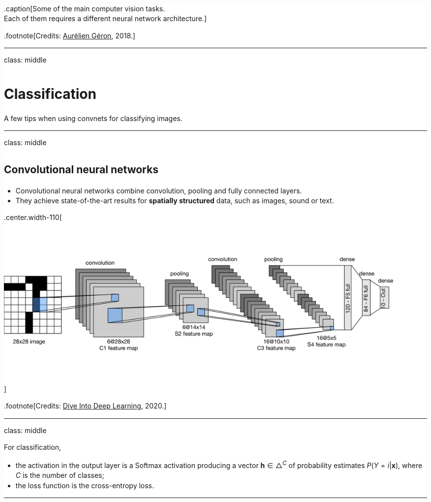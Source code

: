 .caption[Some of the main computer vision tasks.<br> Each of them requires a different neural network architecture.]

.footnote[Credits: [Aurélien Géron](https://www.oreilly.com/content/introducing-capsule-networks/), 2018.]

---

class: middle

# Classification

A few tips when using convnets for classifying images.

---

class: middle

## Convolutional neural networks

- Convolutional neural networks combine convolution, pooling and fully connected layers.
- They achieve state-of-the-art results for **spatially structured** data, such as images, sound or text.

.center.width-110[![](figures/lec5/lenet.svg)]

.footnote[Credits: [Dive Into Deep Learning](https://d2l.ai/), 2020.]

---

class: middle

For classification,
- the activation in the output layer is a Softmax activation producing a vector $\mathbf{h} \in \bigtriangleup^C$ of probability estimates $P(Y=i|\mathbf{x})$, where $C$ is the number of classes;
- the loss function is the cross-entropy loss.

---
